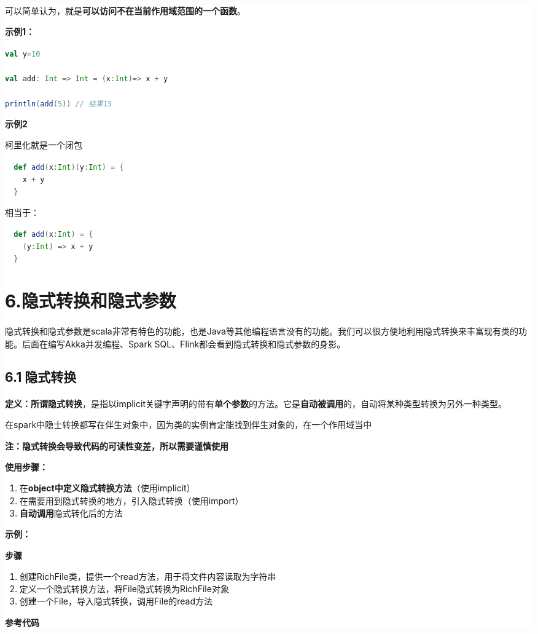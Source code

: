 可以简单认为，就是**可以访问不在当前作用域范围的一个函数**。

**示例1：**

```scala
val y=10

val add: Int => Int = (x:Int)=> x + y

println(add(5)) // 结果15
```

**示例2**

柯里化就是一个闭包

```scala
  def add(x:Int)(y:Int) = {
    x + y
  }
```

相当于：

```scala
  def add(x:Int) = {
    (y:Int) => x + y
  }
```

# 6.隐式转换和隐式参数

隐式转换和隐式参数是scala非常有特色的功能，也是Java等其他编程语言没有的功能。我们可以很方便地利用隐式转换来丰富现有类的功能。后面在编写Akka并发编程、Spark SQL、Flink都会看到隐式转换和隐式参数的身影。

## 6.1 隐式转换

**定义：**所谓**隐式转换**，是指以implicit关键字声明的带有**单个参数**的方法。它是**自动被调用**的，自动将某种类型转换为另外一种类型。

在spark中隐士转换都写在伴生对象中，因为类的实例肯定能找到伴生对象的，在一个作用域当中

**注：隐式转换会导致代码的可读性变差，所以需要谨慎使用**

**使用步骤：**

1. 在**object中定义隐式转换方法**（使用implicit）
2. 在需要用到隐式转换的地方，引入隐式转换（使用import）
3. **自动调用**隐式转化后的方法

**示例：**

**步骤**

1. 创建RichFile类，提供一个read方法，用于将文件内容读取为字符串
2. 定义一个隐式转换方法，将File隐式转换为RichFile对象
3. 创建一个File，导入隐式转换，调用File的read方法

**参考代码**

